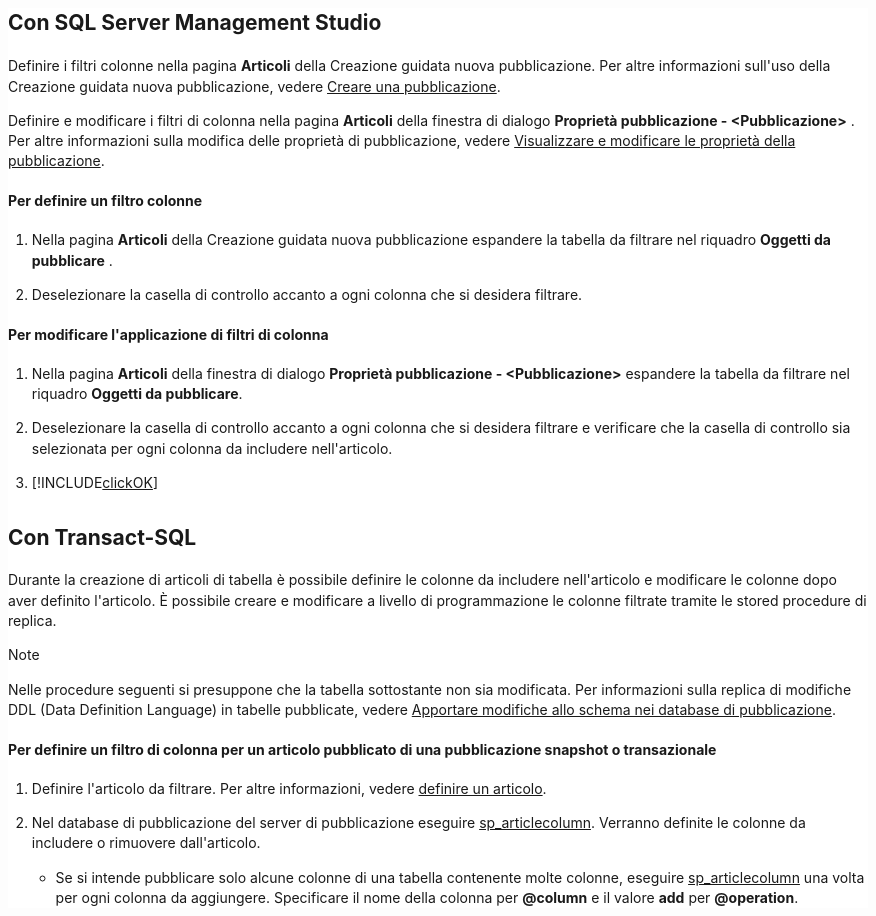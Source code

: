 ##  <a name="SSMSProcedure"></a> Con SQL Server Management Studio  
 Definire i filtri colonne nella pagina **Articoli** della Creazione guidata nuova pubblicazione. Per altre informazioni sull'uso della Creazione guidata nuova pubblicazione, vedere [Creare una pubblicazione](create-a-publication.md).  
  
 Definire e modificare i filtri di colonna nella pagina **Articoli** della finestra di dialogo **Proprietà pubblicazione - \<Pubblicazione>** . Per altre informazioni sulla modifica delle proprietà di pubblicazione, vedere [Visualizzare e modificare le proprietà della pubblicazione](view-and-modify-publication-properties.md).  
  
#### <a name="to-define-a-column-filter"></a>Per definire un filtro colonne  
  
1.  Nella pagina **Articoli** della Creazione guidata nuova pubblicazione espandere la tabella da filtrare nel riquadro **Oggetti da pubblicare** .  
  
2.  Deselezionare la casella di controllo accanto a ogni colonna che si desidera filtrare.  
  
#### <a name="to-modify-column-filtering"></a>Per modificare l'applicazione di filtri di colonna  
  
1.  Nella pagina **Articoli** della finestra di dialogo **Proprietà pubblicazione - \<Pubblicazione>** espandere la tabella da filtrare nel riquadro **Oggetti da pubblicare**.  
  
2.  Deselezionare la casella di controllo accanto a ogni colonna che si desidera filtrare e verificare che la casella di controllo sia selezionata per ogni colonna da includere nell'articolo.  
  
3.  [!INCLUDE[clickOK](../../../includes/clickok-md.md)]  
  
##  <a name="TsqlProcedure"></a> Con Transact-SQL  
 Durante la creazione di articoli di tabella è possibile definire le colonne da includere nell'articolo e modificare le colonne dopo aver definito l'articolo. È possibile creare e modificare a livello di programmazione le colonne filtrate tramite le stored procedure di replica.  
  
> [!NOTE]  
>  Nelle procedure seguenti si presuppone che la tabella sottostante non sia modificata. Per informazioni sulla replica di modifiche DDL (Data Definition Language) in tabelle pubblicate, vedere [Apportare modifiche allo schema nei database di pubblicazione](make-schema-changes-on-publication-databases.md).  
  
#### <a name="to-define-a-column-filter-for-an-article-published-in-a-snapshot-or-transactional-publication"></a>Per definire un filtro di colonna per un articolo pubblicato di una pubblicazione snapshot o transazionale  
  
1.  Definire l'articolo da filtrare. Per altre informazioni, vedere [definire un articolo](define-an-article.md).  
  
2.  Nel database di pubblicazione del server di pubblicazione eseguire [sp_articlecolumn](/sql/relational-databases/system-stored-procedures/sp-articlecolumn-transact-sql). Verranno definite le colonne da includere o rimuovere dall'articolo.  
  
    -   Se si intende pubblicare solo alcune colonne di una tabella contenente molte colonne, eseguire [sp_articlecolumn](/sql/relational-databases/system-stored-procedures/sp-articlecolumn-transact-sql) una volta per ogni colonna da aggiungere. Specificare il nome della colonna per **\@column** e il valore **add** per **\@operation**.  
  